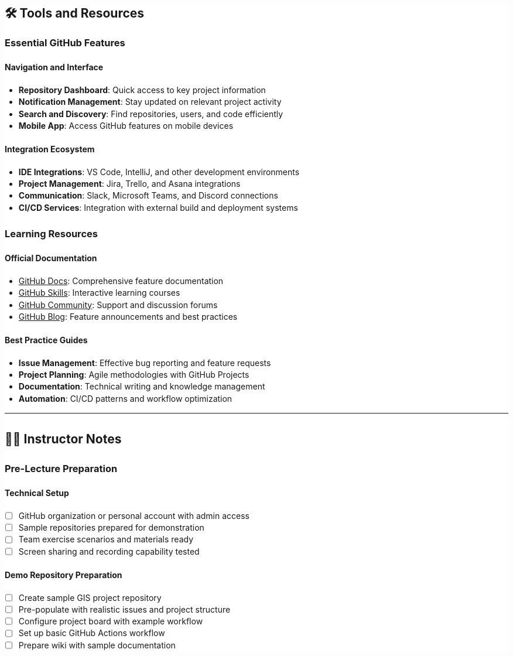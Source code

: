 
## 🛠️ Tools and Resources

### Essential GitHub Features

#### **Navigation and Interface**
- **Repository Dashboard**: Quick access to key project information
- **Notification Management**: Stay updated on relevant project activity
- **Search and Discovery**: Find repositories, users, and code efficiently
- **Mobile App**: Access GitHub features on mobile devices

#### **Integration Ecosystem**
- **IDE Integrations**: VS Code, IntelliJ, and other development environments
- **Project Management**: Jira, Trello, and Asana integrations
- **Communication**: Slack, Microsoft Teams, and Discord connections
- **CI/CD Services**: Integration with external build and deployment systems

### Learning Resources

#### **Official Documentation**
- [GitHub Docs](https://docs.github.com/): Comprehensive feature documentation
- [GitHub Skills](https://skills.github.com/): Interactive learning courses
- [GitHub Community](https://github.community/): Support and discussion forums
- [GitHub Blog](https://github.blog/): Feature announcements and best practices

#### **Best Practice Guides**
- **Issue Management**: Effective bug reporting and feature requests
- **Project Planning**: Agile methodologies with GitHub Projects
- **Documentation**: Technical writing and knowledge management
- **Automation**: CI/CD patterns and workflow optimization

---

## 👨‍🏫 Instructor Notes

### Pre-Lecture Preparation

#### **Technical Setup**
- [ ] GitHub organization or personal account with admin access
- [ ] Sample repositories prepared for demonstration
- [ ] Team exercise scenarios and materials ready
- [ ] Screen sharing and recording capability tested

#### **Demo Repository Preparation**
- [ ] Create sample GIS project repository
- [ ] Pre-populate with realistic issues and project structure
- [ ] Configure project board with example workflow
- [ ] Set up basic GitHub Actions workflow
- [ ] Prepare wiki with sample documentation
